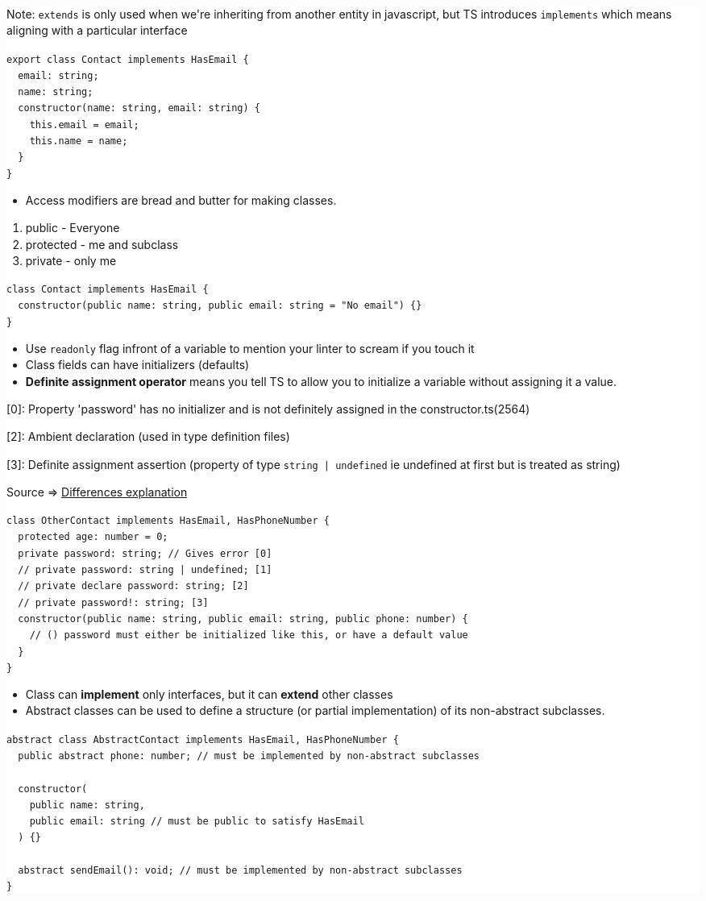 Note: `extends` is only used when we're inheriting from another entity in javascript, but TS introduces `implements` which means aligning with a particular interface

```tsx
export class Contact implements HasEmail {
  email: string;
  name: string;
  constructor(name: string, email: string) {
    this.email = email;
    this.name = name;
  }
}
```

- Access modifiers are bread and butter for making classes.

1. public - Everyone
2. protected - me and subclass
3. private - only me

```tsx
class Contact implements HasEmail {
  constructor(public name: string, public email: string = "No email") {}
}
```

- Use `readonly` flag infront of a variable to mention your linter to scream if you touch it
- Class fields can have initializers (defaults)
- **Definite assignment operator** means you tell TS to allow you to initialize a variable without assigning it a value.

[0]: Property 'password' has no initializer and is not definitely assigned in the constructor.ts(2564)

[1]: ✅

[2]: Ambient declaration (used in type definition files)

[3]: Definite assignment assertion (property of type `string | undefined` ie undefined at first but is treated as string)

Source ⇒ [Differences explanation](https://stackoverflow.com/a/67354246/11674552)

```tsx
class OtherContact implements HasEmail, HasPhoneNumber {
  protected age: number = 0;
  private password: string; // Gives error [0]
  // private password: string | undefined; [1]
  // private declare password: string; [2]
  // private password!: string; [3]
  constructor(public name: string, public email: string, public phone: number) {
    // () password must either be initialized like this, or have a default value
  }
}
```

- Class can **implement** only interfaces, but it can **extend** other classes
- Abstract classes can be used to define a structure (or partial implementation) of its non-abstract subclasses.

```tsx
abstract class AbstractContact implements HasEmail, HasPhoneNumber {
  public abstract phone: number; // must be implemented by non-abstract subclasses

  constructor(
    public name: string,
    public email: string // must be public to satisfy HasEmail
  ) {}

  abstract sendEmail(): void; // must be implemented by non-abstract subclasses
}
```
